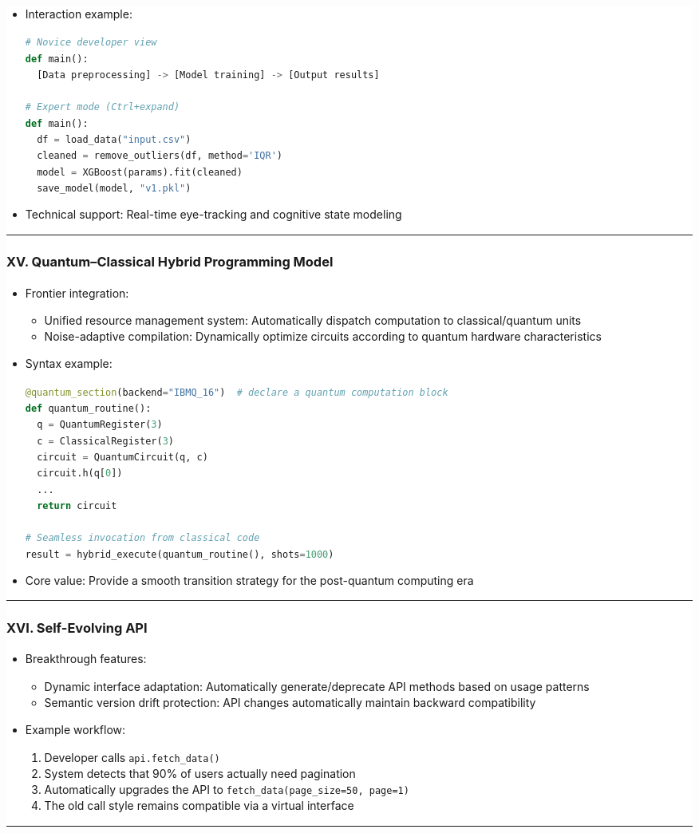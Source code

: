 - Interaction example:

  ```python
  # Novice developer view
  def main():
    [Data preprocessing] -> [Model training] -> [Output results]
  
  # Expert mode (Ctrl+expand)
  def main():
    df = load_data("input.csv")
    cleaned = remove_outliers(df, method='IQR')
    model = XGBoost(params).fit(cleaned)
    save_model(model, "v1.pkl")
  ```

- Technical support: Real-time eye-tracking and cognitive state modeling

---

### XV. Quantum–Classical Hybrid Programming Model

- Frontier integration:
  - Unified resource management system: Automatically dispatch computation to classical/quantum units
  - Noise-adaptive compilation: Dynamically optimize circuits according to quantum hardware characteristics

- Syntax example:

  ```python
  @quantum_section(backend="IBMQ_16")  # declare a quantum computation block
  def quantum_routine():
    q = QuantumRegister(3)
    c = ClassicalRegister(3)
    circuit = QuantumCircuit(q, c)
    circuit.h(q[0])
    ...
    return circuit
  
  # Seamless invocation from classical code
  result = hybrid_execute(quantum_routine(), shots=1000)
  ```

- Core value: Provide a smooth transition strategy for the post-quantum computing era

---

### XVI. Self-Evolving API

- Breakthrough features:
  - Dynamic interface adaptation: Automatically generate/deprecate API methods based on usage patterns
  - Semantic version drift protection: API changes automatically maintain backward compatibility

- Example workflow:
  1. Developer calls `api.fetch_data()`
  2. System detects that 90% of users actually need pagination
  3. Automatically upgrades the API to `fetch_data(page_size=50, page=1)`
  4. The old call style remains compatible via a virtual interface

---